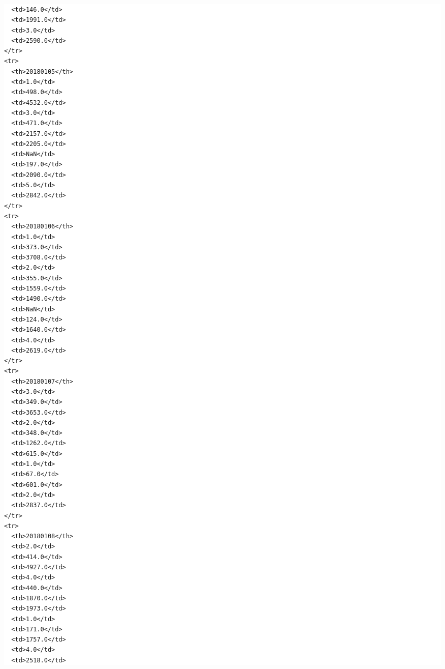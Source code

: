       <td>146.0</td>
      <td>1991.0</td>
      <td>3.0</td>
      <td>2590.0</td>
    </tr>
    <tr>
      <th>20180105</th>
      <td>1.0</td>
      <td>498.0</td>
      <td>4532.0</td>
      <td>3.0</td>
      <td>471.0</td>
      <td>2157.0</td>
      <td>2205.0</td>
      <td>NaN</td>
      <td>197.0</td>
      <td>2090.0</td>
      <td>5.0</td>
      <td>2842.0</td>
    </tr>
    <tr>
      <th>20180106</th>
      <td>1.0</td>
      <td>373.0</td>
      <td>3708.0</td>
      <td>2.0</td>
      <td>355.0</td>
      <td>1559.0</td>
      <td>1490.0</td>
      <td>NaN</td>
      <td>124.0</td>
      <td>1640.0</td>
      <td>4.0</td>
      <td>2619.0</td>
    </tr>
    <tr>
      <th>20180107</th>
      <td>3.0</td>
      <td>349.0</td>
      <td>3653.0</td>
      <td>2.0</td>
      <td>348.0</td>
      <td>1262.0</td>
      <td>615.0</td>
      <td>1.0</td>
      <td>67.0</td>
      <td>601.0</td>
      <td>2.0</td>
      <td>2837.0</td>
    </tr>
    <tr>
      <th>20180108</th>
      <td>2.0</td>
      <td>414.0</td>
      <td>4927.0</td>
      <td>4.0</td>
      <td>440.0</td>
      <td>1870.0</td>
      <td>1973.0</td>
      <td>1.0</td>
      <td>171.0</td>
      <td>1757.0</td>
      <td>4.0</td>
      <td>2518.0</td>